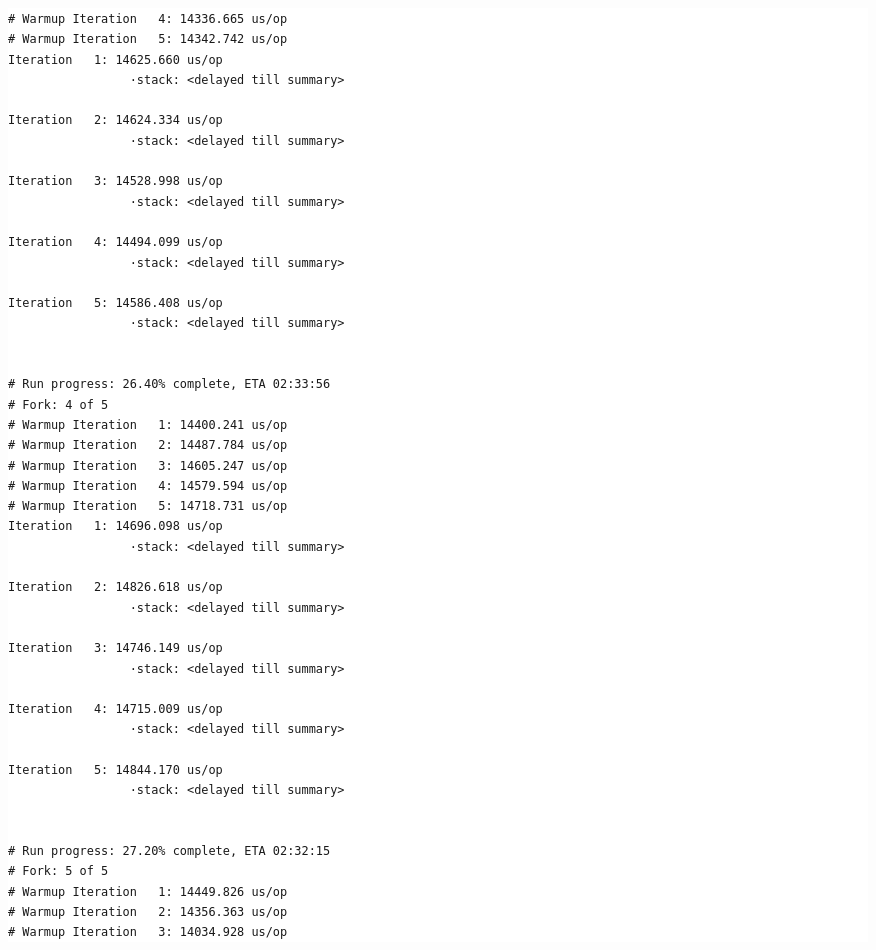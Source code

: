 	# Warmup Iteration   4: 14336.665 us/op
	# Warmup Iteration   5: 14342.742 us/op
	Iteration   1: 14625.660 us/op
					 ·stack: <delayed till summary>

	Iteration   2: 14624.334 us/op
					 ·stack: <delayed till summary>

	Iteration   3: 14528.998 us/op
					 ·stack: <delayed till summary>

	Iteration   4: 14494.099 us/op
					 ·stack: <delayed till summary>

	Iteration   5: 14586.408 us/op
					 ·stack: <delayed till summary>


	# Run progress: 26.40% complete, ETA 02:33:56
	# Fork: 4 of 5
	# Warmup Iteration   1: 14400.241 us/op
	# Warmup Iteration   2: 14487.784 us/op
	# Warmup Iteration   3: 14605.247 us/op
	# Warmup Iteration   4: 14579.594 us/op
	# Warmup Iteration   5: 14718.731 us/op
	Iteration   1: 14696.098 us/op
					 ·stack: <delayed till summary>

	Iteration   2: 14826.618 us/op
					 ·stack: <delayed till summary>

	Iteration   3: 14746.149 us/op
					 ·stack: <delayed till summary>

	Iteration   4: 14715.009 us/op
					 ·stack: <delayed till summary>

	Iteration   5: 14844.170 us/op
					 ·stack: <delayed till summary>


	# Run progress: 27.20% complete, ETA 02:32:15
	# Fork: 5 of 5
	# Warmup Iteration   1: 14449.826 us/op
	# Warmup Iteration   2: 14356.363 us/op
	# Warmup Iteration   3: 14034.928 us/op